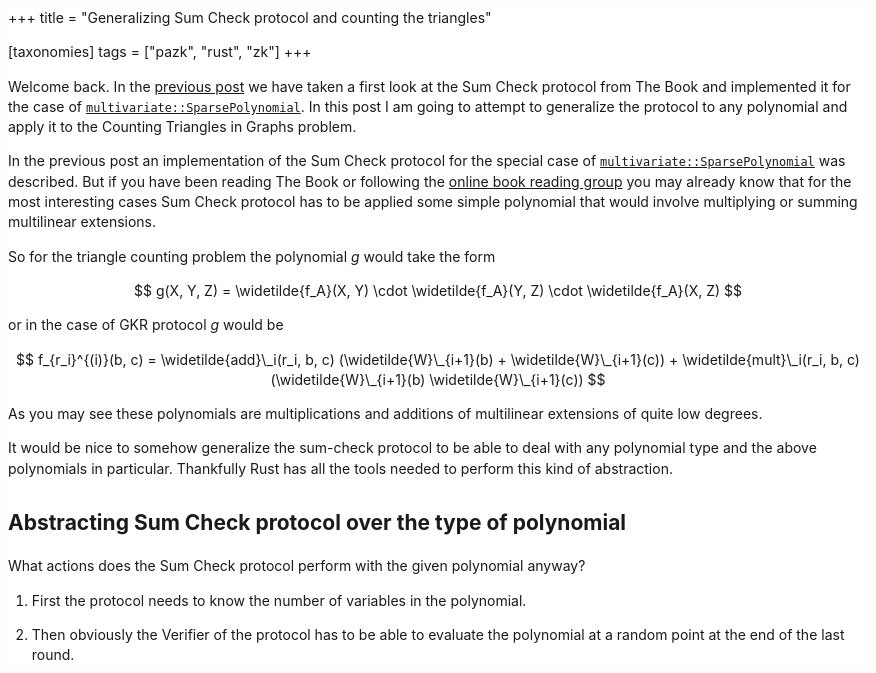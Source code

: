 +++
title = "Generalizing Sum Check protocol and counting the triangles"

[taxonomies]
tags = ["pazk", "rust", "zk"]
+++

Welcome back. In the [previous post](@/2022-07-06-thaler-ch4-1.md) we have
taken a first look at the Sum Check protocol from The Book and implemented
it for the case of [`multivariate::SparsePolynomial`].
In this post I am going to attempt to generalize the protocol to
any polynomial and apply it to the Counting Triangles in Graphs problem.



In the previous post an implementation of the Sum Check protocol for the
special case of [`multivariate::SparsePolynomial`] was described. But if you
have been reading The Book or following the
[online book reading group](https://www.youtube.com/watch?v=4_ALgSnUM20)
you may already know that for the most interesting cases Sum Check protocol
has to be applied some simple polynomial that would involve multiplying or
summing multilinear extensions.

So for the triangle counting problem the polynomial $g$ would take the form

$$
g(X, Y, Z) = \widetilde{f_A}(X, Y) \cdot \widetilde{f_A}(Y, Z) \cdot \widetilde{f_A}(X, Z)
$$

or in the case of GKR protocol $g$ would be

$$
f_{r_i}^{(i)}(b, c) = \widetilde{add}\_i(r_i, b, c)
    (\widetilde{W}\_{i+1}(b) + \widetilde{W}\_{i+1}(c)) +
    \widetilde{mult}\_i(r_i, b, c)
    (\widetilde{W}\_{i+1}(b) \widetilde{W}\_{i+1}(c))
$$

As you may see these polynomials are multiplications and additions of
multilinear extensions of quite low degrees.

It would be nice to somehow generalize the sum-check protocol to be
able to deal with any polynomial type and the above polynomials in particular.
Thankfully Rust has all the tools needed to perform this kind of abstraction.

## Abstracting Sum Check protocol over the type of polynomial

What actions does the Sum Check protocol perform with the given polynomial
anyway?

1. First the protocol needs to know the number of variables in the polynomial.

1. Then obviously the Verifier of the protocol has
to be able to evaluate the polynomial at a random point at the end of
the last round.


[`MultilinearExtension`]: https://docs.rs/ark-poly/0.3.0/ark_poly/evaluations/multivariate/multilinear/trait.MultilinearExtension.html
[`multivariate::SparsePolynomial`]: https://docs.rs/ark-poly/0.3.0/ark_poly/polynomial/multivariate/struct.SparsePolynomial.html
[`univariate::SparsePolynomial`]: https://docs.rs/ark-poly/0.3.0/ark_poly/polynomial/univariate/struct.SparsePolynomial.html
[`DenseMultilinearExtension`]: https://docs.rs/ark-poly/0.3.0/ark_poly/struct.DenseMultilinearExtension.html
[`GeneralEvaluationDomain`]: https://docs.rs/ark-poly/0.3.0/ark_poly/domain/general/enum.GeneralEvaluationDomain.html
[`Evaluations`]: https://docs.rs/ark-poly/0.3.0/ark_poly/evaluations/univariate/struct.Evaluations.html